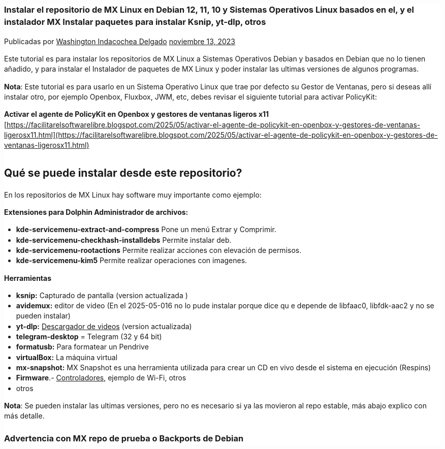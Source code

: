 

### Instalar el repositorio de MX Linux en Debian 12, 11, 10 y Sistemas Operativos Linux basados en el, y el instalador MX Instalar paquetes para instalar Ksnip, yt-dlp, otros

Publicadas por [Washington Indacochea Delgado](https://www.blogger.com/profile/17773143494819856315 "author profile")  [noviembre 13, 2023](https://facilitarelsoftwarelibre.blogspot.com/2023/11/como-anadir-el-repositorio-de-mx-linux-en-basados-en-debian.html "permanent link")

Este tutorial es para instalar los repositorios de MX Linux a Sistemas Operativos Debian y basados en Debian que no lo tienen añadido, y para instalar el Instalador de paquetes de MX Linux y poder instalar las ultimas versiones de algunos programas.

**Nota**: Este tutorial es para usarlo en un Sistema Operativo Linux que trae por defecto su Gestor de Ventanas, pero si deseas allí instalar otro, por ejemplo Openbox, Fluxbox, JWM, etc, debes revisar el siguiente tutorial para activar PolicyKit:

**Activar el agente de PolicyKit en Openbox y gestores de ventanas ligeros x11**  
[https://facilitarelsoftwarelibre.blogspot.com/2025/05/activar-el-agente-de-policykit-en-openbox-y-gestores-de-ventanas-ligerosx11.html](https://facilitarelsoftwarelibre.blogspot.com/2025/05/activar-el-agente-de-policykit-en-openbox-y-gestores-de-ventanas-ligerosx11.html)

## Qué se puede instalar desde este repositorio?

En los repositorios de MX Linux hay software muy importante como ejemplo:

**Extensiones para Dolphin Administrador de archivos:**

- **kde-servicemenu-extract-and-compress** Pone un menú Extrar y Comprimir.
- **kde-servicemenu-checkhash-installdebs** Permite instalar deb.
- **kde-servicemenu-rootactions** Permite realizar acciones con elevación de permisos.
- **kde-servicemenu-kim5** Permite realizar operaciones con imagenes.

**Herramientas**

- **ksnip:** Capturado de pantalla (version actualizada )
- **avidemux:** editor de video (En el 2025-05-016 no lo pude instalar porque dice qu e depende de libfaac0, libfdk-aac2 y no se pueden instalar)
- **yt-dlp:** [Descargador de videos](https://facilitarelsoftwarelibre.blogspot.com/2025/04/como-instalar-yt-dlp-en-termux-para-descargar-vieos-audios-de-youtube-y-otros-sitios.html) (version actualizada)
- **telegram-desktop** = Telegram (32 y 64 bit)
- **formatusb:** Para formatear un Pendrive
- **virtualBox:** La máquina virtual
- **mx-snapshot:** MX Snapshot es una herramienta utilizada para crear un CD en vivo desde el sistema en ejecución (Respins)
- **Firmware**.- [Controladores](https://facilitarelsoftwarelibre.blogspot.com/2021/11/firmware-instalado-en-mx-linux-21-de-32.html), ejemplo de Wi-Fi, otros
- otros

**Nota**: Se pueden instalar las ultimas versiones, pero no es necesario si ya las movieron al repo estable, más abajo explico con más detalle.

### Advertencia con MX repo de prueba o Backports de Debian
